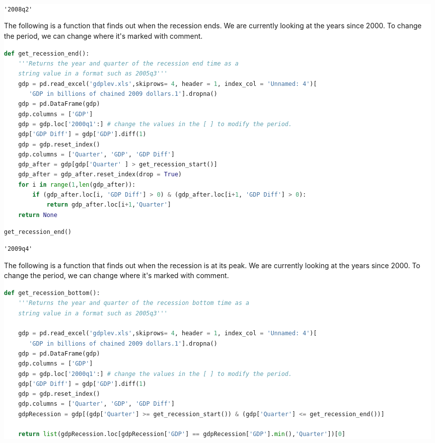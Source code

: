 


    '2008q2'

The following is a function that finds out when the recession ends. We are currently looking at the years since 2000. To change the period, we can change where it's marked with comment.


```python
def get_recession_end():
    '''Returns the year and quarter of the recession end time as a 
    string value in a format such as 2005q3'''
    gdp = pd.read_excel('gdplev.xls',skiprows= 4, header = 1, index_col = 'Unnamed: 4')[
       'GDP in billions of chained 2009 dollars.1'].dropna()
    gdp = pd.DataFrame(gdp)
    gdp.columns = ['GDP']
    gdp = gdp.loc['2000q1':] # change the values in the [ ] to modify the period.
    gdp['GDP Diff'] = gdp['GDP'].diff(1)
    gdp = gdp.reset_index()
    gdp.columns = ['Quarter', 'GDP', 'GDP Diff'] 
    gdp_after = gdp[gdp['Quarter' ] > get_recession_start()]
    gdp_after = gdp_after.reset_index(drop = True)
    for i in range(1,len(gdp_after)):
        if (gdp_after.loc[i, 'GDP Diff'] > 0) & (gdp_after.loc[i+1, 'GDP Diff'] > 0):
            return gdp_after.loc[i+1,'Quarter']    
    return None
```


```python
get_recession_end()
```




    '2009q4'

The following is a function that finds out when the recession is at its peak. We are currently looking at the years since 2000. To change the period, we can change where it's marked with comment.


```python
def get_recession_bottom():
    '''Returns the year and quarter of the recession bottom time as a 
    string value in a format such as 2005q3'''
    
    gdp = pd.read_excel('gdplev.xls',skiprows= 4, header = 1, index_col = 'Unnamed: 4')[
       'GDP in billions of chained 2009 dollars.1'].dropna()
    gdp = pd.DataFrame(gdp)
    gdp.columns = ['GDP']
    gdp = gdp.loc['2000q1':] # change the values in the [ ] to modify the period.
    gdp['GDP Diff'] = gdp['GDP'].diff(1)
    gdp = gdp.reset_index()
    gdp.columns = ['Quarter', 'GDP', 'GDP Diff'] 
    gdpRecession = gdp[(gdp['Quarter'] >= get_recession_start()) & (gdp['Quarter'] <= get_recession_end())]
    
    return list(gdpRecession.loc[gdpRecession['GDP'] == gdpRecession['GDP'].min(),'Quarter'])[0]
```
